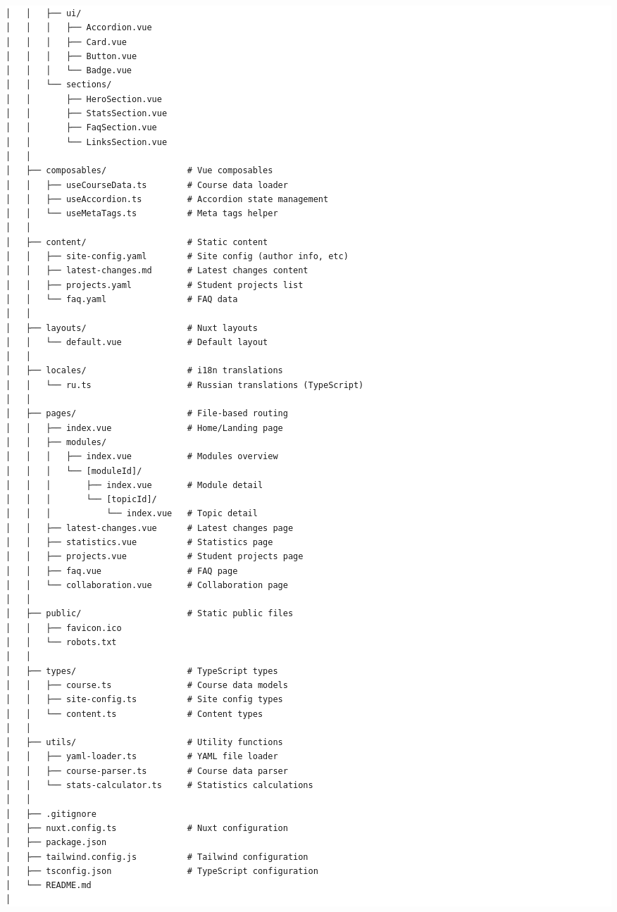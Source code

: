 ```
│   │   ├── ui/
│   │   │   ├── Accordion.vue
│   │   │   ├── Card.vue
│   │   │   ├── Button.vue
│   │   │   └── Badge.vue
│   │   └── sections/
│   │       ├── HeroSection.vue
│   │       ├── StatsSection.vue
│   │       ├── FaqSection.vue
│   │       └── LinksSection.vue
│   │
│   ├── composables/                # Vue composables
│   │   ├── useCourseData.ts        # Course data loader
│   │   ├── useAccordion.ts         # Accordion state management
│   │   └── useMetaTags.ts          # Meta tags helper
│   │
│   ├── content/                    # Static content
│   │   ├── site-config.yaml        # Site config (author info, etc)
│   │   ├── latest-changes.md       # Latest changes content
│   │   ├── projects.yaml           # Student projects list
│   │   └── faq.yaml                # FAQ data
│   │
│   ├── layouts/                    # Nuxt layouts
│   │   └── default.vue             # Default layout
│   │
│   ├── locales/                    # i18n translations
│   │   └── ru.ts                   # Russian translations (TypeScript)
│   │
│   ├── pages/                      # File-based routing
│   │   ├── index.vue               # Home/Landing page
│   │   ├── modules/
│   │   │   ├── index.vue           # Modules overview
│   │   │   └── [moduleId]/
│   │   │       ├── index.vue       # Module detail
│   │   │       └── [topicId]/
│   │   │           └── index.vue   # Topic detail
│   │   ├── latest-changes.vue      # Latest changes page
│   │   ├── statistics.vue          # Statistics page
│   │   ├── projects.vue            # Student projects page
│   │   ├── faq.vue                 # FAQ page
│   │   └── collaboration.vue       # Collaboration page
│   │
│   ├── public/                     # Static public files
│   │   ├── favicon.ico
│   │   └── robots.txt
│   │
│   ├── types/                      # TypeScript types
│   │   ├── course.ts               # Course data models
│   │   ├── site-config.ts          # Site config types
│   │   └── content.ts              # Content types
│   │
│   ├── utils/                      # Utility functions
│   │   ├── yaml-loader.ts          # YAML file loader
│   │   ├── course-parser.ts        # Course data parser
│   │   └── stats-calculator.ts     # Statistics calculations
│   │
│   ├── .gitignore
│   ├── nuxt.config.ts              # Nuxt configuration
│   ├── package.json
│   ├── tailwind.config.js          # Tailwind configuration
│   ├── tsconfig.json               # TypeScript configuration
│   └── README.md
│
```